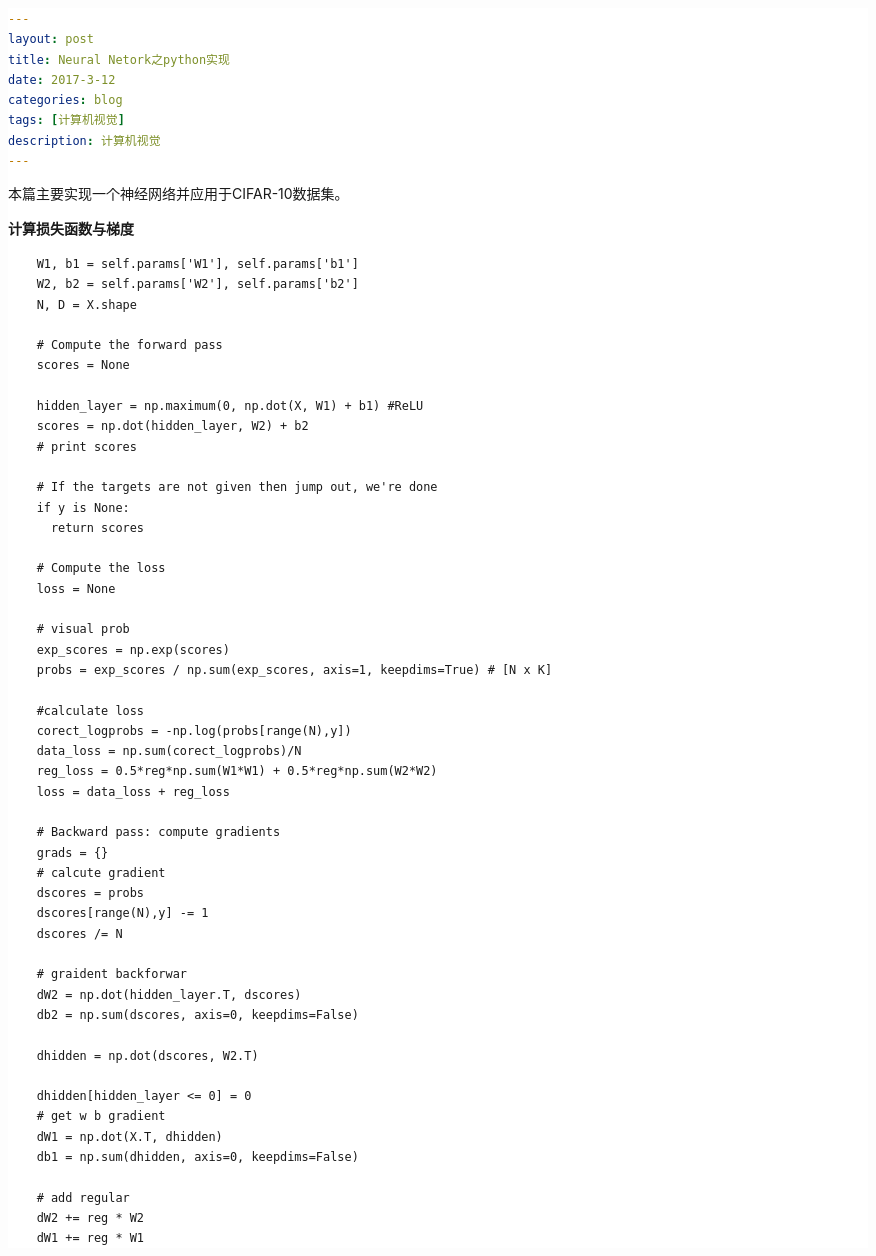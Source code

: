 ```yaml
---
layout: post
title: Neural Netork之python实现
date: 2017-3-12
categories: blog
tags: [计算机视觉]
description: 计算机视觉
---
```


本篇主要实现一个神经网络并应用于CIFAR-10数据集。           

**计算损失函数与梯度**      

```
    W1, b1 = self.params['W1'], self.params['b1']
    W2, b2 = self.params['W2'], self.params['b2']
    N, D = X.shape

    # Compute the forward pass
    scores = None

    hidden_layer = np.maximum(0, np.dot(X, W1) + b1) #ReLU
    scores = np.dot(hidden_layer, W2) + b2
    # print scores
    
    # If the targets are not given then jump out, we're done
    if y is None:
      return scores

    # Compute the loss
    loss = None

    # visual prob
    exp_scores = np.exp(scores)
    probs = exp_scores / np.sum(exp_scores, axis=1, keepdims=True) # [N x K]

    #calculate loss
    corect_logprobs = -np.log(probs[range(N),y])
    data_loss = np.sum(corect_logprobs)/N
    reg_loss = 0.5*reg*np.sum(W1*W1) + 0.5*reg*np.sum(W2*W2)
    loss = data_loss + reg_loss

    # Backward pass: compute gradients
    grads = {}
    # calcute gradient
    dscores = probs
    dscores[range(N),y] -= 1
    dscores /= N

    # graident backforwar
    dW2 = np.dot(hidden_layer.T, dscores)
    db2 = np.sum(dscores, axis=0, keepdims=False)

    dhidden = np.dot(dscores, W2.T)

    dhidden[hidden_layer <= 0] = 0
    # get w b gradient
    dW1 = np.dot(X.T, dhidden)
    db1 = np.sum(dhidden, axis=0, keepdims=False)

    # add regular
    dW2 += reg * W2
    dW1 += reg * W1
```